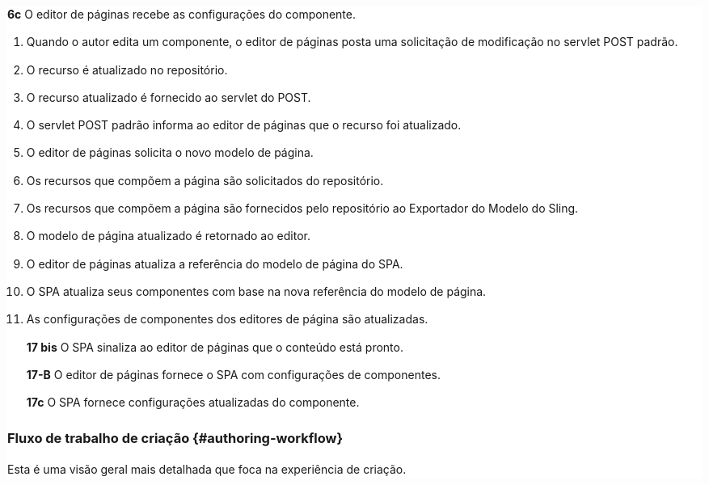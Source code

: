    **6c** O editor de páginas recebe as configurações do componente.
1. Quando o autor edita um componente, o editor de páginas posta uma solicitação de modificação no servlet POST padrão.
1. O recurso é atualizado no repositório.
1. O recurso atualizado é fornecido ao servlet do POST.
1. O servlet POST padrão informa ao editor de páginas que o recurso foi atualizado.
1. O editor de páginas solicita o novo modelo de página.
1. Os recursos que compõem a página são solicitados do repositório.
1. Os recursos que compõem a página são fornecidos pelo repositório ao Exportador do Modelo do Sling.
1. O modelo de página atualizado é retornado ao editor.
1. O editor de páginas atualiza a referência do modelo de página do SPA.
1. O SPA atualiza seus componentes com base na nova referência do modelo de página.
1. As configurações de componentes dos editores de página são atualizadas.

   **17 bis** O SPA sinaliza ao editor de páginas que o conteúdo está pronto.

   **17-B** O editor de páginas fornece o SPA com configurações de componentes.

   **17c** O SPA fornece configurações atualizadas do componente.

### Fluxo de trabalho de criação {#authoring-workflow}

Esta é uma visão geral mais detalhada que foca na experiência de criação.
